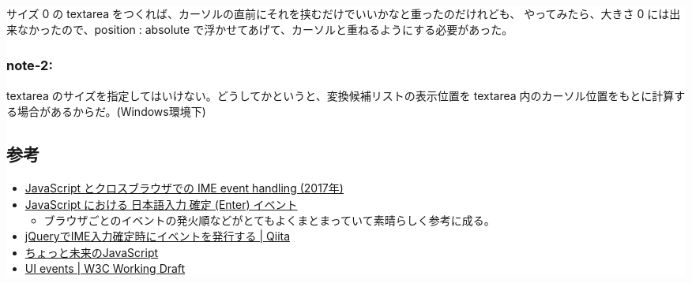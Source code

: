 サイズ 0 の textarea をつくれば、カーソルの直前にそれを挟むだけでいいかなと重ったのだけれども、
やってみたら、大きさ 0 には出来なかったので、position : absolute で浮かせてあげて、カーソルと重ねるようにする必要があった。

### note-2:

textarea のサイズを指定してはいけない。どうしてかというと、変換候補リストの表示位置を
textarea 内のカーソル位置をもとに計算する場合があるからだ。(Windows環境下)


## 参考

* [JavaScript とクロスブラウザでの IME event handling (2017年)](http://tanishiking24.hatenablog.com/entry/ime-event-handling-javascript)
* [JavaScript における 日本語入力 確定 (Enter) イベント](https://garafu.blogspot.jp/2015/09/javascript-ime-enter-event.html)
    * ブラウザごとのイベントの発火順などがとてもよくまとまっていて素晴らしく参考に成る。
* [jQueryでIME入力確定時にイベントを発行する | Qiita](https://qiita.com/hrdaya/items/6488d8dd3962cf35c0a0)
* [ちょっと未来のJavaScript](http://thujikun.github.io/blog/2013/12/14/ie/)
* [UI events | W3C Working Draft](https://www.w3.org/TR/DOM-Level-3-Events/#dom-compositionevent-data)
